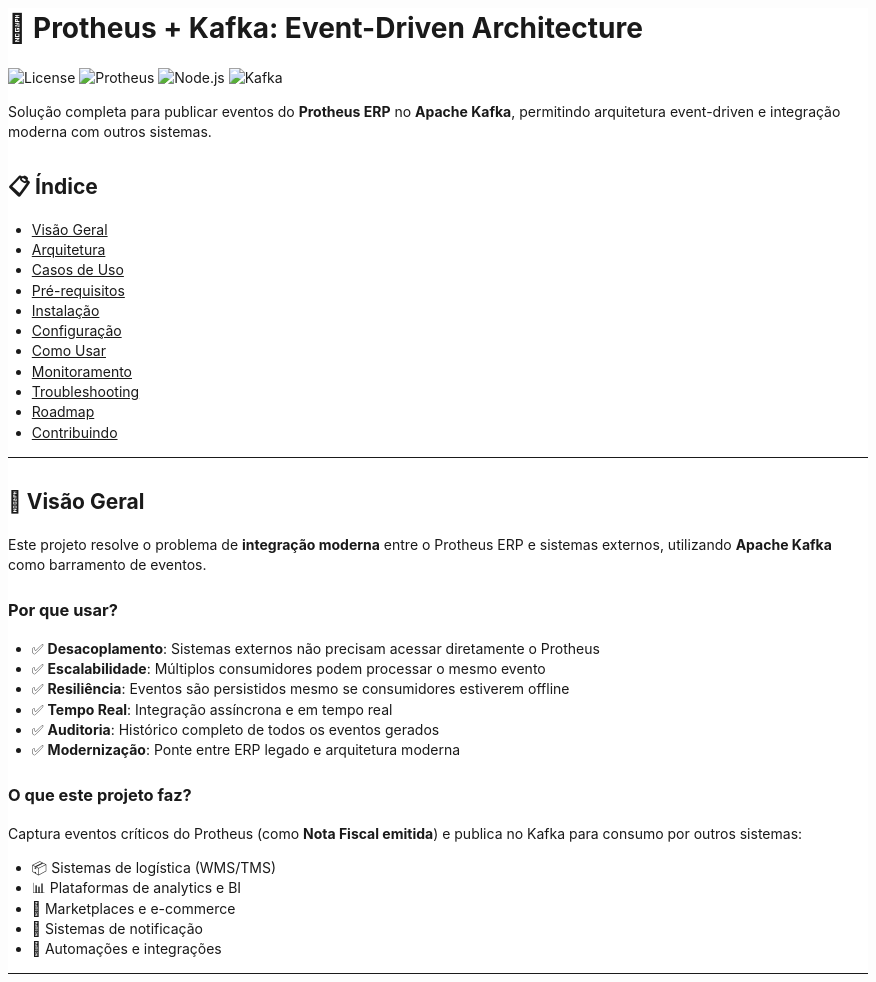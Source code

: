 # 🚀 Protheus + Kafka: Event-Driven Architecture

![License](https://img.shields.io/badge/license-MIT-blue.svg)
![Protheus](https://img.shields.io/badge/Protheus-12.1.33+-green.svg)
![Node.js](https://img.shields.io/badge/Node.js-20+-brightgreen.svg)
![Kafka](https://img.shields.io/badge/Kafka-3.5+-orange.svg)

Solução completa para publicar eventos do **Protheus ERP** no **Apache Kafka**, permitindo arquitetura event-driven e integração moderna com outros sistemas.

## 📋 Índice

- [Visão Geral](#-visão-geral)
- [Arquitetura](#-arquitetura)
- [Casos de Uso](#-casos-de-uso)
- [Pré-requisitos](#-pré-requisitos)
- [Instalação](#-instalação)
- [Configuração](#-configuração)
- [Como Usar](#-como-usar)
- [Monitoramento](#-monitoramento)
- [Troubleshooting](#-troubleshooting)
- [Roadmap](#-roadmap)
- [Contribuindo](#-contribuindo)

---

## 🎯 Visão Geral

Este projeto resolve o problema de **integração moderna** entre o Protheus ERP e sistemas externos, utilizando **Apache Kafka** como barramento de eventos.

### Por que usar?

- ✅ **Desacoplamento**: Sistemas externos não precisam acessar diretamente o Protheus
- ✅ **Escalabilidade**: Múltiplos consumidores podem processar o mesmo evento
- ✅ **Resiliência**: Eventos são persistidos mesmo se consumidores estiverem offline
- ✅ **Tempo Real**: Integração assíncrona e em tempo real
- ✅ **Auditoria**: Histórico completo de todos os eventos gerados
- ✅ **Modernização**: Ponte entre ERP legado e arquitetura moderna

### O que este projeto faz?

Captura eventos críticos do Protheus (como **Nota Fiscal emitida**) e publica no Kafka para consumo por outros sistemas:

- 📦 Sistemas de logística (WMS/TMS)
- 📊 Plataformas de analytics e BI
- 🛒 Marketplaces e e-commerce
- 📧 Sistemas de notificação
- 🤖 Automações e integrações

---